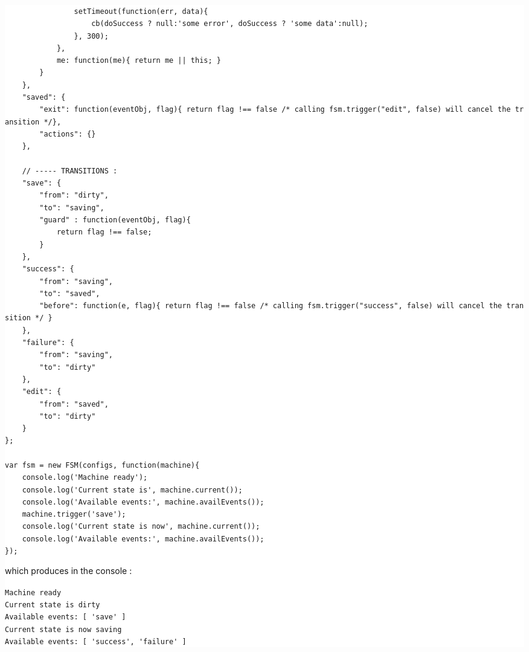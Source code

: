 					setTimeout(function(err, data){
						cb(doSuccess ? null:'some error', doSuccess ? 'some data':null);
					}, 300);
				},
				me: function(me){ return me || this; }
			}
		},
		"saved": {
			"exit": function(eventObj, flag){ return flag !== false /* calling fsm.trigger("edit", false) will cancel the transition */},
			"actions": {}
		},
	
		// ----- TRANSITIONS :
		"save": {
			"from": "dirty",
			"to": "saving",
			"guard" : function(eventObj, flag){
				return flag !== false;
			}
		},
		"success": {
			"from": "saving",
			"to": "saved",
			"before": function(e, flag){ return flag !== false /* calling fsm.trigger("success", false) will cancel the transition */ }
		},
		"failure": {
			"from": "saving",
			"to": "dirty"
		},
		"edit": {
			"from": "saved",
			"to": "dirty"
		}
	};
	
	var fsm = new FSM(configs, function(machine){
		console.log('Machine ready');
		console.log('Current state is', machine.current());
		console.log('Available events:', machine.availEvents());
		machine.trigger('save');
		console.log('Current state is now', machine.current());
		console.log('Available events:', machine.availEvents());
	});
	
which produces in the console&nbsp;:

	Machine ready
	Current state is dirty
	Available events: [ 'save' ]
	Current state is now saving
	Available events: [ 'success', 'failure' ]
	